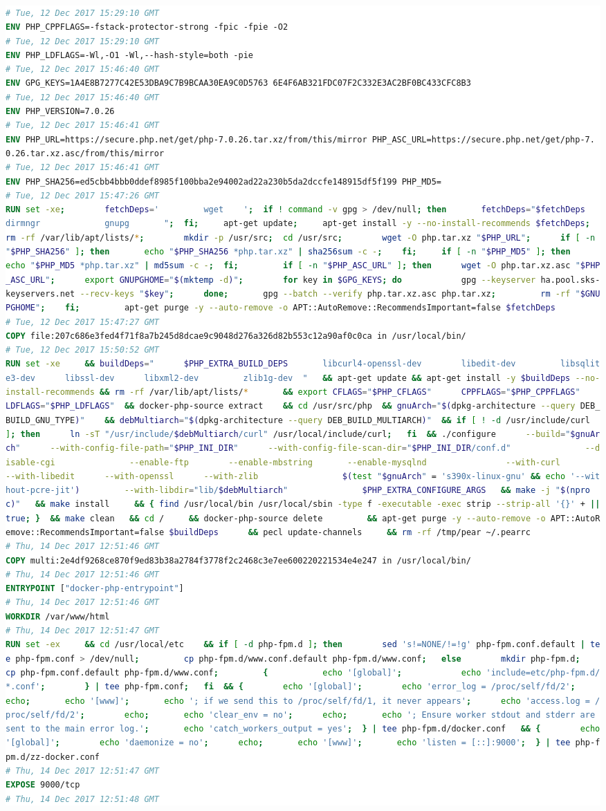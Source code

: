 ```dockerfile
# Tue, 12 Dec 2017 15:29:10 GMT
ENV PHP_CPPFLAGS=-fstack-protector-strong -fpic -fpie -O2
# Tue, 12 Dec 2017 15:29:10 GMT
ENV PHP_LDFLAGS=-Wl,-O1 -Wl,--hash-style=both -pie
# Tue, 12 Dec 2017 15:46:40 GMT
ENV GPG_KEYS=1A4E8B7277C42E53DBA9C7B9BCAA30EA9C0D5763 6E4F6AB321FDC07F2C332E3AC2BF0BC433CFC8B3
# Tue, 12 Dec 2017 15:46:40 GMT
ENV PHP_VERSION=7.0.26
# Tue, 12 Dec 2017 15:46:41 GMT
ENV PHP_URL=https://secure.php.net/get/php-7.0.26.tar.xz/from/this/mirror PHP_ASC_URL=https://secure.php.net/get/php-7.0.26.tar.xz.asc/from/this/mirror
# Tue, 12 Dec 2017 15:46:41 GMT
ENV PHP_SHA256=ed5cbb4bbb0ddef8985f100bba2e94002ad22a230b5da2dccfe148915df5f199 PHP_MD5=
# Tue, 12 Dec 2017 15:47:26 GMT
RUN set -xe; 		fetchDeps=' 		wget 	'; 	if ! command -v gpg > /dev/null; then 		fetchDeps="$fetchDeps 			dirmngr 			gnupg 		"; 	fi; 	apt-get update; 	apt-get install -y --no-install-recommends $fetchDeps; 	rm -rf /var/lib/apt/lists/*; 		mkdir -p /usr/src; 	cd /usr/src; 		wget -O php.tar.xz "$PHP_URL"; 		if [ -n "$PHP_SHA256" ]; then 		echo "$PHP_SHA256 *php.tar.xz" | sha256sum -c -; 	fi; 	if [ -n "$PHP_MD5" ]; then 		echo "$PHP_MD5 *php.tar.xz" | md5sum -c -; 	fi; 		if [ -n "$PHP_ASC_URL" ]; then 		wget -O php.tar.xz.asc "$PHP_ASC_URL"; 		export GNUPGHOME="$(mktemp -d)"; 		for key in $GPG_KEYS; do 			gpg --keyserver ha.pool.sks-keyservers.net --recv-keys "$key"; 		done; 		gpg --batch --verify php.tar.xz.asc php.tar.xz; 		rm -rf "$GNUPGHOME"; 	fi; 		apt-get purge -y --auto-remove -o APT::AutoRemove::RecommendsImportant=false $fetchDeps
# Tue, 12 Dec 2017 15:47:27 GMT
COPY file:207c686e3fed4f71f8a7b245d8dcae9c9048d276a326d82b553c12a90af0c0ca in /usr/local/bin/ 
# Tue, 12 Dec 2017 15:50:52 GMT
RUN set -xe 	&& buildDeps=" 		$PHP_EXTRA_BUILD_DEPS 		libcurl4-openssl-dev 		libedit-dev 		libsqlite3-dev 		libssl-dev 		libxml2-dev 		zlib1g-dev 	" 	&& apt-get update && apt-get install -y $buildDeps --no-install-recommends && rm -rf /var/lib/apt/lists/* 		&& export CFLAGS="$PHP_CFLAGS" 		CPPFLAGS="$PHP_CPPFLAGS" 		LDFLAGS="$PHP_LDFLAGS" 	&& docker-php-source extract 	&& cd /usr/src/php 	&& gnuArch="$(dpkg-architecture --query DEB_BUILD_GNU_TYPE)" 	&& debMultiarch="$(dpkg-architecture --query DEB_BUILD_MULTIARCH)" 	&& if [ ! -d /usr/include/curl ]; then 		ln -sT "/usr/include/$debMultiarch/curl" /usr/local/include/curl; 	fi 	&& ./configure 		--build="$gnuArch" 		--with-config-file-path="$PHP_INI_DIR" 		--with-config-file-scan-dir="$PHP_INI_DIR/conf.d" 				--disable-cgi 				--enable-ftp 		--enable-mbstring 		--enable-mysqlnd 				--with-curl 		--with-libedit 		--with-openssl 		--with-zlib 				$(test "$gnuArch" = 's390x-linux-gnu' && echo '--without-pcre-jit') 		--with-libdir="lib/$debMultiarch" 				$PHP_EXTRA_CONFIGURE_ARGS 	&& make -j "$(nproc)" 	&& make install 	&& { find /usr/local/bin /usr/local/sbin -type f -executable -exec strip --strip-all '{}' + || true; } 	&& make clean 	&& cd / 	&& docker-php-source delete 		&& apt-get purge -y --auto-remove -o APT::AutoRemove::RecommendsImportant=false $buildDeps 		&& pecl update-channels 	&& rm -rf /tmp/pear ~/.pearrc
# Thu, 14 Dec 2017 12:51:46 GMT
COPY multi:2e4df9268ce870f9ed83b38a2784f3778f2c2468c3e7ee600220221534e4e247 in /usr/local/bin/ 
# Thu, 14 Dec 2017 12:51:46 GMT
ENTRYPOINT ["docker-php-entrypoint"]
# Thu, 14 Dec 2017 12:51:46 GMT
WORKDIR /var/www/html
# Thu, 14 Dec 2017 12:51:47 GMT
RUN set -ex 	&& cd /usr/local/etc 	&& if [ -d php-fpm.d ]; then 		sed 's!=NONE/!=!g' php-fpm.conf.default | tee php-fpm.conf > /dev/null; 		cp php-fpm.d/www.conf.default php-fpm.d/www.conf; 	else 		mkdir php-fpm.d; 		cp php-fpm.conf.default php-fpm.d/www.conf; 		{ 			echo '[global]'; 			echo 'include=etc/php-fpm.d/*.conf'; 		} | tee php-fpm.conf; 	fi 	&& { 		echo '[global]'; 		echo 'error_log = /proc/self/fd/2'; 		echo; 		echo '[www]'; 		echo '; if we send this to /proc/self/fd/1, it never appears'; 		echo 'access.log = /proc/self/fd/2'; 		echo; 		echo 'clear_env = no'; 		echo; 		echo '; Ensure worker stdout and stderr are sent to the main error log.'; 		echo 'catch_workers_output = yes'; 	} | tee php-fpm.d/docker.conf 	&& { 		echo '[global]'; 		echo 'daemonize = no'; 		echo; 		echo '[www]'; 		echo 'listen = [::]:9000'; 	} | tee php-fpm.d/zz-docker.conf
# Thu, 14 Dec 2017 12:51:47 GMT
EXPOSE 9000/tcp
# Thu, 14 Dec 2017 12:51:48 GMT
```